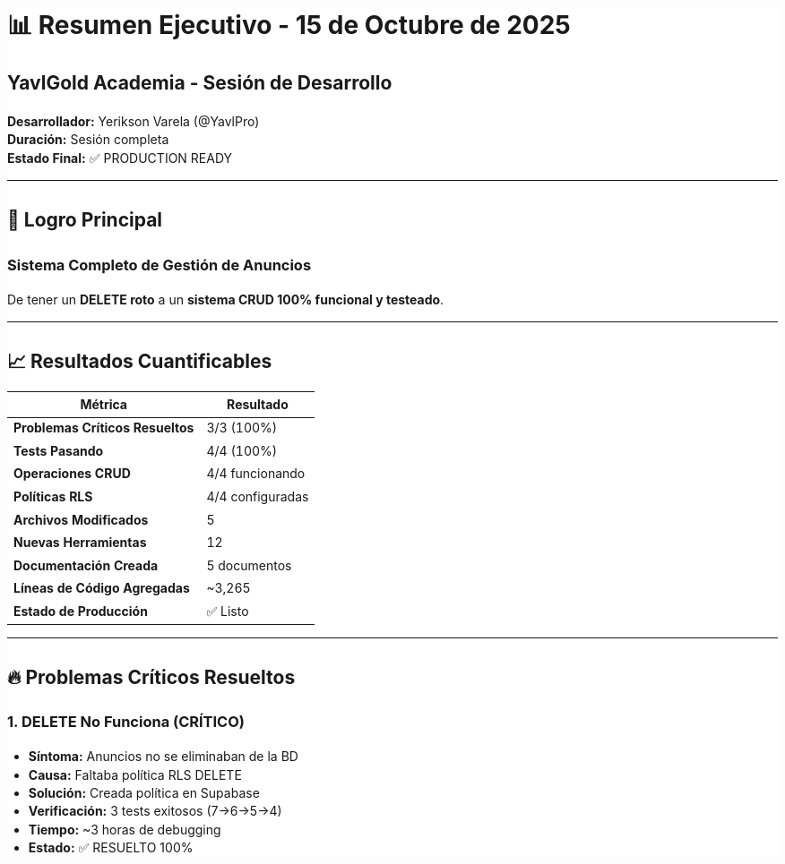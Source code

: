 # 📊 Resumen Ejecutivo - 15 de Octubre de 2025

## YavlGold Academia - Sesión de Desarrollo

**Desarrollador:** Yerikson Varela (@YavlPro)  
**Duración:** Sesión completa  
**Estado Final:** ✅ PRODUCTION READY  

---

## 🎯 Logro Principal

### Sistema Completo de Gestión de Anuncios
De tener un **DELETE roto** a un **sistema CRUD 100% funcional y testeado**.

---

## 📈 Resultados Cuantificables

| Métrica | Resultado |
|---------|-----------|
| **Problemas Críticos Resueltos** | 3/3 (100%) |
| **Tests Pasando** | 4/4 (100%) |
| **Operaciones CRUD** | 4/4 funcionando |
| **Políticas RLS** | 4/4 configuradas |
| **Archivos Modificados** | 5 |
| **Nuevas Herramientas** | 12 |
| **Documentación Creada** | 5 documentos |
| **Líneas de Código Agregadas** | ~3,265 |
| **Estado de Producción** | ✅ Listo |

---

## 🔥 Problemas Críticos Resueltos

### 1. DELETE No Funciona (CRÍTICO)
- **Síntoma:** Anuncios no se eliminaban de la BD
- **Causa:** Faltaba política RLS DELETE
- **Solución:** Creada política en Supabase
- **Verificación:** 3 tests exitosos (7→6→5→4)
- **Tiempo:** ~3 horas de debugging
- **Estado:** ✅ RESUELTO 100%
